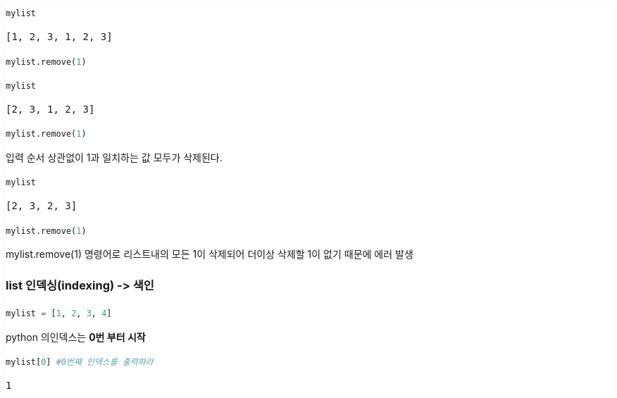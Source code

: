 
```python
mylist
```

<pre>
[1, 2, 3, 1, 2, 3]
</pre>

```python
mylist.remove(1)
```


```python
mylist
```

<pre>
[2, 3, 1, 2, 3]
</pre>

```python
mylist.remove(1)
```

입력 순서 상관없이 1과 일치하는 값 모두가 삭제된다.



```python
mylist
```

<pre>
[2, 3, 2, 3]
</pre>

```python
mylist.remove(1)
```

mylist.remove(1) 명령어로 리스트내의 모든 1이 삭제되어 더이상 삭제할 1이 없기 때문에 에러 발생


### list 인덱싱(indexing) -> 색인



```python
mylist = [1, 2, 3, 4]
```

python 의인덱스는 **0번 부터 시작**



```python
mylist[0] #0번째 인덱스를 출력하라
```

<pre>
1
</pre>

